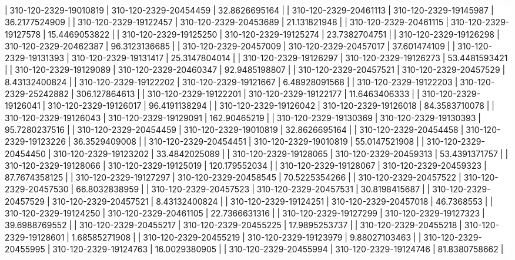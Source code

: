 | 310-120-2329-19010819 | 310-120-2329-20454459 | 32.8626695164 |
| 310-120-2329-20461113 | 310-120-2329-19145987 | 36.2177524909 |
| 310-120-2329-19122457 | 310-120-2329-20453689 | 21.131821948 |
| 310-120-2329-20461115 | 310-120-2329-19127578 | 15.4469053822 |
| 310-120-2329-19125250 | 310-120-2329-19125274 | 23.7382704751 |
| 310-120-2329-19126298 | 310-120-2329-20462387 | 96.3123136685 |
| 310-120-2329-20457009 | 310-120-2329-20457017 | 37.601474109 |
| 310-120-2329-19131393 | 310-120-2329-19131417 | 25.3147804014 |
| 310-120-2329-19126297 | 310-120-2329-19126273 | 53.4481593421 |
| 310-120-2329-19129089 | 310-120-2329-20460347 | 92.9485198807 |
| 310-120-2329-20457521 | 310-120-2329-20457529 | 8.43132400824 |
| 310-120-2329-19122202 | 310-120-2329-19121667 | 6.48928091568 |
| 310-120-2329-19122203 | 310-120-2329-25242882 | 306.127864613 |
| 310-120-2329-19122201 | 310-120-2329-19122177 | 11.6463406333 |
| 310-120-2329-19126041 | 310-120-2329-19126017 | 96.4191138294 |
| 310-120-2329-19126042 | 310-120-2329-19126018 | 84.3583710078 |
| 310-120-2329-19126043 | 310-120-2329-19129091 | 162.90465219 |
| 310-120-2329-19130369 | 310-120-2329-19130393 | 95.7280237516 |
| 310-120-2329-20454459 | 310-120-2329-19010819 | 32.8626695164 |
| 310-120-2329-20454458 | 310-120-2329-19123226 | 36.3529409008 |
| 310-120-2329-20454451 | 310-120-2329-19010819 | 55.0147521908 |
| 310-120-2329-20454450 | 310-120-2329-19123202 | 33.4842025089 |
| 310-120-2329-19128065 | 310-120-2329-20459313 | 53.4391371757 |
| 310-120-2329-19128066 | 310-120-2329-19125019 | 120.179552034 |
| 310-120-2329-19128067 | 310-120-2329-20459323 | 87.7674358125 |
| 310-120-2329-19127297 | 310-120-2329-20458545 | 70.5225354266 |
| 310-120-2329-20457522 | 310-120-2329-20457530 | 66.8032838959 |
| 310-120-2329-20457523 | 310-120-2329-20457531 | 30.8198415687 |
| 310-120-2329-20457529 | 310-120-2329-20457521 | 8.43132400824 |
| 310-120-2329-19124251 | 310-120-2329-20457018 | 46.7368553 |
| 310-120-2329-19124250 | 310-120-2329-20461105 | 22.7366631316 |
| 310-120-2329-19127299 | 310-120-2329-19127323 | 39.6988769552 |
| 310-120-2329-20455217 | 310-120-2329-20455225 | 17.9895253737 |
| 310-120-2329-20455218 | 310-120-2329-19128601 | 1.68585271908 |
| 310-120-2329-20455219 | 310-120-2329-19123979 | 9.88027103463 |
| 310-120-2329-20455995 | 310-120-2329-19124763 | 16.0029380905 |
| 310-120-2329-20455994 | 310-120-2329-19124746 | 81.8380758662 |